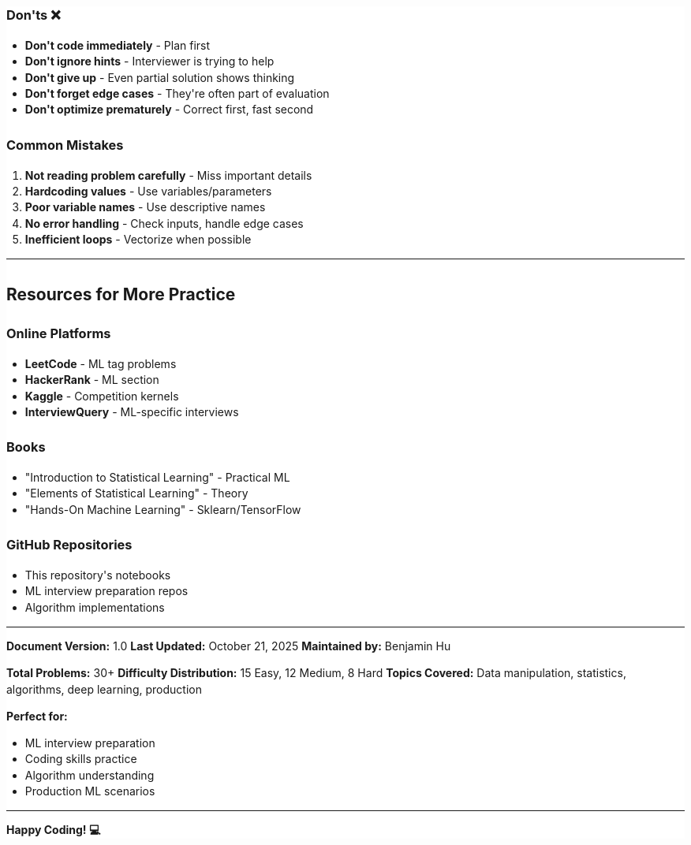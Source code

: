 ### Don'ts ❌
- **Don't code immediately** - Plan first
- **Don't ignore hints** - Interviewer is trying to help
- **Don't give up** - Even partial solution shows thinking
- **Don't forget edge cases** - They're often part of evaluation
- **Don't optimize prematurely** - Correct first, fast second

### Common Mistakes
1. **Not reading problem carefully** - Miss important details
2. **Hardcoding values** - Use variables/parameters
3. **Poor variable names** - Use descriptive names
4. **No error handling** - Check inputs, handle edge cases
5. **Inefficient loops** - Vectorize when possible

---

## Resources for More Practice

### Online Platforms
- **LeetCode** - ML tag problems
- **HackerRank** - ML section
- **Kaggle** - Competition kernels
- **InterviewQuery** - ML-specific interviews

### Books
- "Introduction to Statistical Learning" - Practical ML
- "Elements of Statistical Learning" - Theory
- "Hands-On Machine Learning" - Sklearn/TensorFlow

### GitHub Repositories
- This repository's notebooks
- ML interview preparation repos
- Algorithm implementations

---

**Document Version:** 1.0
**Last Updated:** October 21, 2025
**Maintained by:** Benjamin Hu

**Total Problems:** 30+
**Difficulty Distribution:** 15 Easy, 12 Medium, 8 Hard
**Topics Covered:** Data manipulation, statistics, algorithms, deep learning, production

**Perfect for:**
- ML interview preparation
- Coding skills practice
- Algorithm understanding
- Production ML scenarios

---

**Happy Coding! 💻**
